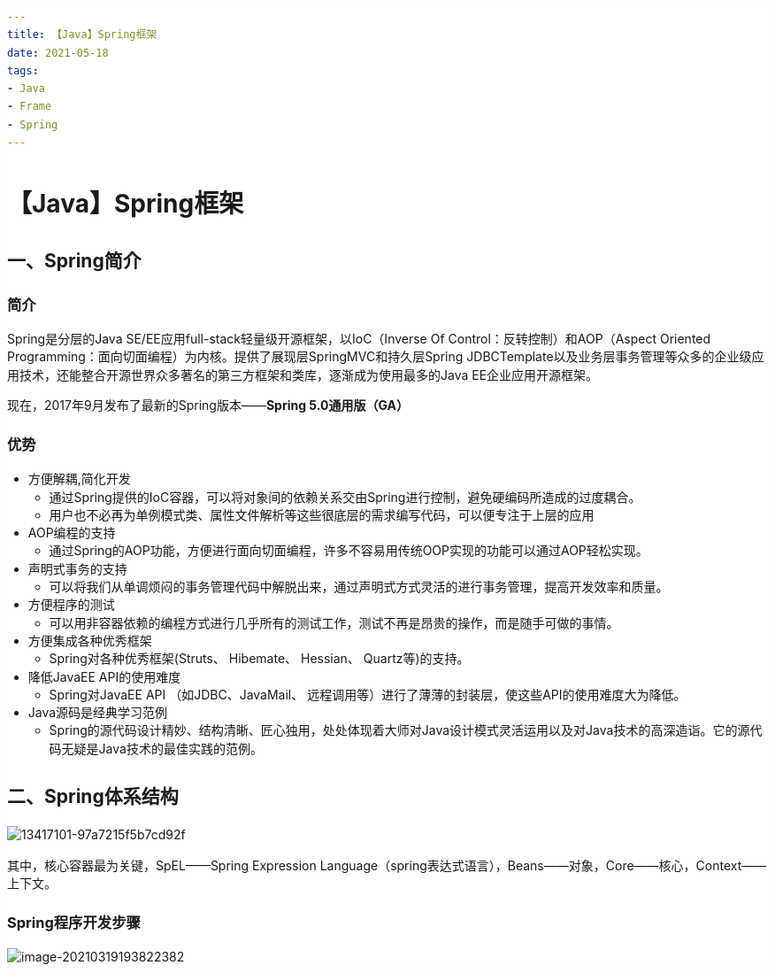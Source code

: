 ```yaml
---
title: 【Java】Spring框架
date: 2021-05-18
tags:
- Java
- Frame
- Spring
---
```


# 【Java】Spring框架

## 一、Spring简介

### 简介

Spring是分层的Java SE/EE应用full-stack轻量级开源框架，以IoC（Inverse Of Control：反转控制）和AOP（Aspect Oriented Programming：面向切面编程）为内核。提供了展现层SpringMVC和持久层Spring JDBCTemplate以及业务层事务管理等众多的企业级应用技术，还能整合开源世界众多著名的第三方框架和类库，逐渐成为使用最多的Java EE企业应用开源框架。

现在，2017年9月发布了最新的Spring版本——**Spring 5.0通用版（GA）**

### 优势

- 方便解耦,简化开发
  - 通过Spring提供的IoC容器，可以将对象间的依赖关系交由Spring进行控制，避免硬编码所造成的过度耦合。
  - 用户也不必再为单例模式类、属性文件解析等这些很底层的需求编写代码，可以便专注于上层的应用
- AOP编程的支持
  - 通过Spring的AOP功能，方便进行面向切面编程，许多不容易用传统OOP实现的功能可以通过AOP轻松实现。
- 声明式事务的支持
  - 可以将我们从单调烦闷的事务管理代码中解脱出来，通过声明式方式灵活的进行事务管理，提高开发效率和质量。
- 方便程序的测试
  - 可以用非容器依赖的编程方式进行几乎所有的测试工作，测试不再是昂贵的操作，而是随手可做的事情。
- 方便集成各种优秀框架
  - Spring对各种优秀框架(Struts、 Hibemate、 Hessian、 Quartz等)的支持。
- 降低JavaEE API的使用难度
  - Spring对JavaEE API （如JDBC、JavaMail、 远程调用等）进行了薄薄的封装层，使这些API的使用难度大为降低。
- Java源码是经典学习范例
  - Spring的源代码设计精妙、结构清晰、匠心独用，处处体现着大师对Java设计模式灵活运用以及对Java技术的高深造诣。它的源代码无疑是Java技术的最佳实践的范例。

## 二、Spring体系结构

![13417101-97a7215f5b7cd92f](https://i.loli.net/2021/03/19/SscPZ4dLbaM96Ht.png)

其中，核心容器最为关键，SpEL——Spring Expression Language（spring表达式语言），Beans——对象，Core——核心，Context——上下文。

### Spring程序开发步骤

![image-20210319193822382](https://i.loli.net/2021/03/19/Wgu3HXtclv5ph2G.png)
